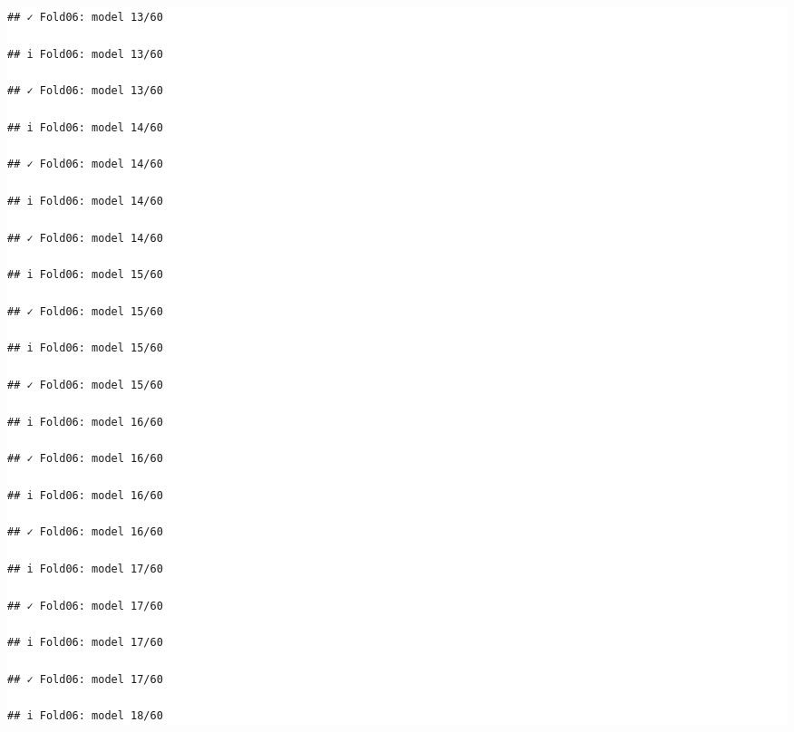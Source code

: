     ## ✓ Fold06: model 13/60

    ## i Fold06: model 13/60

    ## ✓ Fold06: model 13/60

    ## i Fold06: model 14/60

    ## ✓ Fold06: model 14/60

    ## i Fold06: model 14/60

    ## ✓ Fold06: model 14/60

    ## i Fold06: model 15/60

    ## ✓ Fold06: model 15/60

    ## i Fold06: model 15/60

    ## ✓ Fold06: model 15/60

    ## i Fold06: model 16/60

    ## ✓ Fold06: model 16/60

    ## i Fold06: model 16/60

    ## ✓ Fold06: model 16/60

    ## i Fold06: model 17/60

    ## ✓ Fold06: model 17/60

    ## i Fold06: model 17/60

    ## ✓ Fold06: model 17/60

    ## i Fold06: model 18/60
